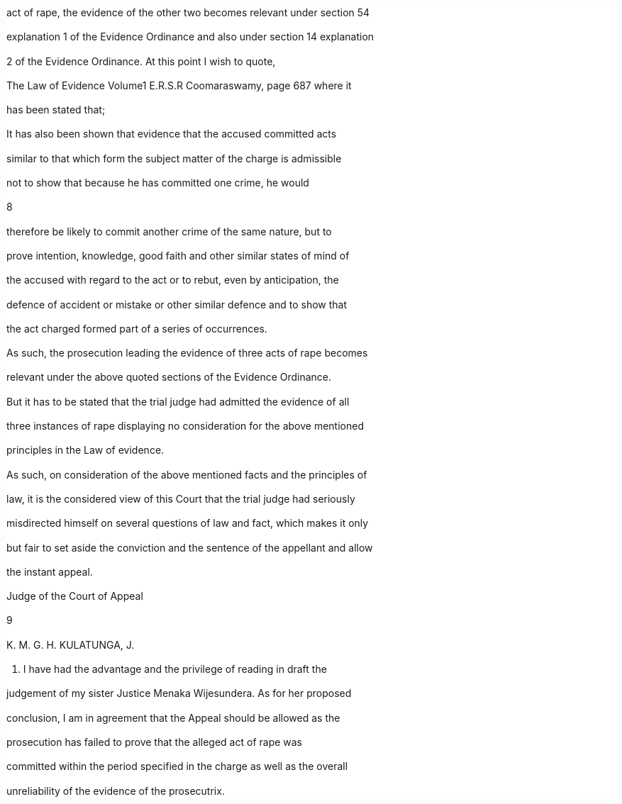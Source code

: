 act of rape, the evidence of the other two becomes relevant under section 54

explanation 1 of the Evidence Ordinance and also under section 14 explanation

2 of the Evidence Ordinance. At this point I wish to quote,

The Law of Evidence Volume1 E.R.S.R Coomaraswamy, page 687 where it

has been stated that;

It has also been shown that evidence that the accused committed acts

similar to that which form the subject matter of the charge is admissible

not to show that because he has committed one crime, he would

8

therefore be likely to commit another crime of the same nature, but to

prove intention, knowledge, good faith and other similar states of mind of

the accused with regard to the act or to rebut, even by anticipation, the

defence of accident or mistake or other similar defence and to show that

the act charged formed part of a series of occurrences.

As such, the prosecution leading the evidence of three acts of rape becomes

relevant under the above quoted sections of the Evidence Ordinance.

But it has to be stated that the trial judge had admitted the evidence of all

three instances of rape displaying no consideration for the above mentioned

principles in the Law of evidence.

As such, on consideration of the above mentioned facts and the principles of

law, it is the considered view of this Court that the trial judge had seriously

misdirected himself on several questions of law and fact, which makes it only

but fair to set aside the conviction and the sentence of the appellant and allow

the instant appeal.

Judge of the Court of Appeal

9

K. M. G. H. KULATUNGA, J.

1. I have had the advantage and the privilege of reading in draft the

judgement of my sister Justice Menaka Wijesundera. As for her proposed

conclusion, I am in agreement that the Appeal should be allowed as the

prosecution has failed to prove that the alleged act of rape was

committed within the period specified in the charge as well as the overall

unreliability of the evidence of the prosecutrix.
